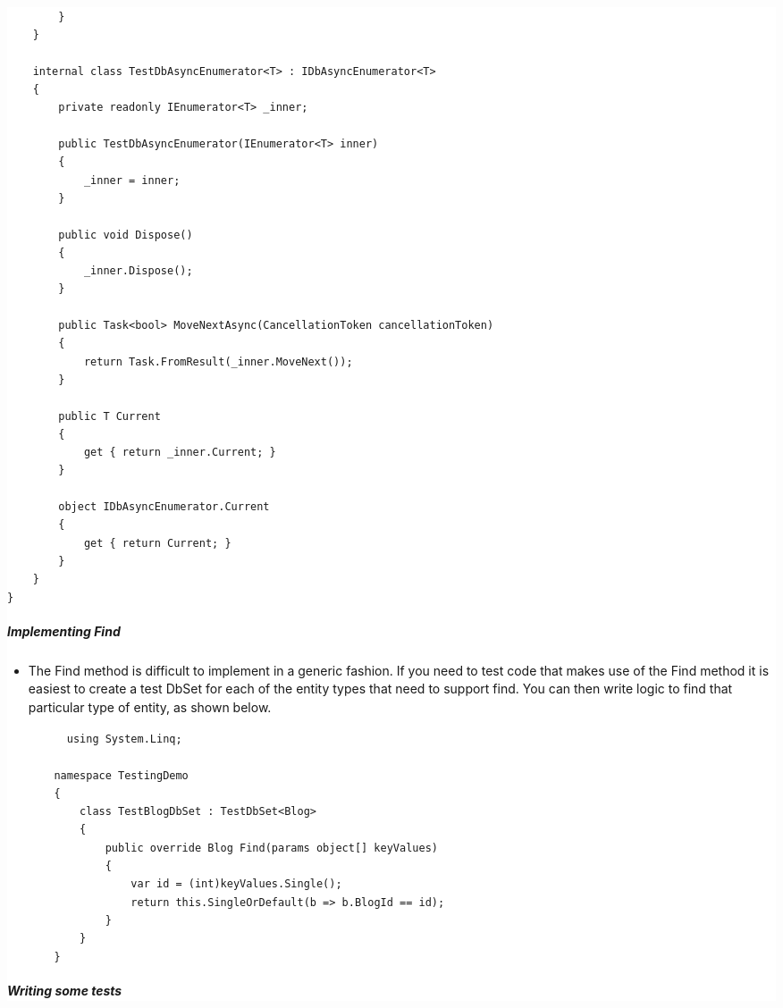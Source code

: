 ```
        }
    }

    internal class TestDbAsyncEnumerator<T> : IDbAsyncEnumerator<T>
    {
        private readonly IEnumerator<T> _inner;

        public TestDbAsyncEnumerator(IEnumerator<T> inner)
        {
            _inner = inner;
        }

        public void Dispose()
        {
            _inner.Dispose();
        }

        public Task<bool> MoveNextAsync(CancellationToken cancellationToken)
        {
            return Task.FromResult(_inner.MoveNext());
        }

        public T Current
        {
            get { return _inner.Current; }
        }

        object IDbAsyncEnumerator.Current
        {
            get { return Current; }
        }
    }
}
```
##### Implementing Find

- The Find method is difficult to implement in a generic fashion. If you need to test code that makes use of the Find method 
  it is easiest to create a test DbSet for each of the entity types that need to support find. You can then write logic to find 
  that particular type of entity, as shown below.
  
  ```
        using System.Linq;

      namespace TestingDemo
      {
          class TestBlogDbSet : TestDbSet<Blog>
          {
              public override Blog Find(params object[] keyValues)
              {
                  var id = (int)keyValues.Single();
                  return this.SingleOrDefault(b => b.BlogId == id);
              }
          }
      }
  ```
##### Writing some tests
  